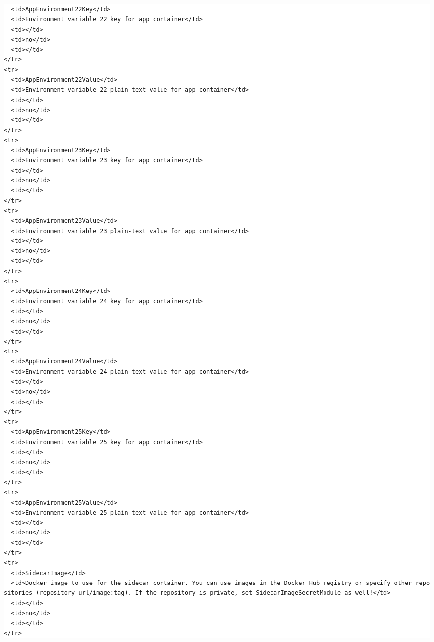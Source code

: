       <td>AppEnvironment22Key</td>
      <td>Environment variable 22 key for app container</td>
      <td></td>
      <td>no</td>
      <td></td>
    </tr>
    <tr>
      <td>AppEnvironment22Value</td>
      <td>Environment variable 22 plain-text value for app container</td>
      <td></td>
      <td>no</td>
      <td></td>
    </tr>
    <tr>
      <td>AppEnvironment23Key</td>
      <td>Environment variable 23 key for app container</td>
      <td></td>
      <td>no</td>
      <td></td>
    </tr>
    <tr>
      <td>AppEnvironment23Value</td>
      <td>Environment variable 23 plain-text value for app container</td>
      <td></td>
      <td>no</td>
      <td></td>
    </tr>
    <tr>
      <td>AppEnvironment24Key</td>
      <td>Environment variable 24 key for app container</td>
      <td></td>
      <td>no</td>
      <td></td>
    </tr>
    <tr>
      <td>AppEnvironment24Value</td>
      <td>Environment variable 24 plain-text value for app container</td>
      <td></td>
      <td>no</td>
      <td></td>
    </tr>
    <tr>
      <td>AppEnvironment25Key</td>
      <td>Environment variable 25 key for app container</td>
      <td></td>
      <td>no</td>
      <td></td>
    </tr>
    <tr>
      <td>AppEnvironment25Value</td>
      <td>Environment variable 25 plain-text value for app container</td>
      <td></td>
      <td>no</td>
      <td></td>
    </tr>
    <tr>
      <td>SidecarImage</td>
      <td>Docker image to use for the sidecar container. You can use images in the Docker Hub registry or specify other repositories (repository-url/image:tag). If the repository is private, set SidecarImageSecretModule as well!</td>
      <td></td>
      <td>no</td>
      <td></td>
    </tr>